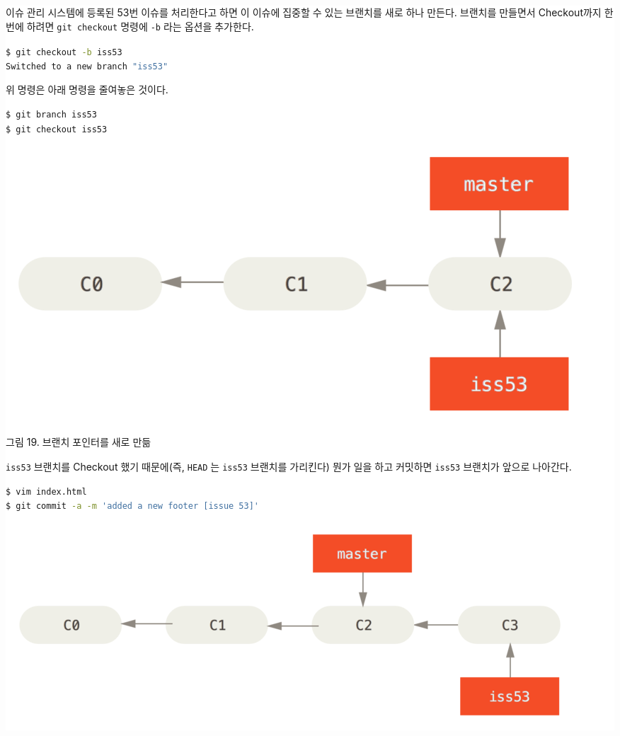 

이슈 관리 시스템에 등록된 53번 이슈를 처리한다고 하면 이 이슈에 집중할 수 있는 브랜치를 새로 하나 만든다. 브랜치를 만들면서 Checkout까지 한 번에 하려면 `git checkout` 명령에 `-b` 라는 옵션을 추가한다.

```sh
$ git checkout -b iss53
Switched to a new branch "iss53"
```



위 명령은 아래 명령을 줄여놓은 것이다.

```sh
$ git branch iss53
$ git checkout iss53
```

![브랜치 포인터를 새로 만듦](./images/basic-branching-2.png)

그림 19. 브랜치 포인터를 새로 만듦



`iss53` 브랜치를 Checkout 했기 때문에(즉, `HEAD` 는 `iss53` 브랜치를 가리킨다) 뭔가 일을 하고 커밋하면 `iss53` 브랜치가 앞으로 나아간다.

```sh
$ vim index.html
$ git commit -a -m 'added a new footer [issue 53]'
```

![진행 중인 `iss53` 브랜치](./images/basic-branching-3.png)
